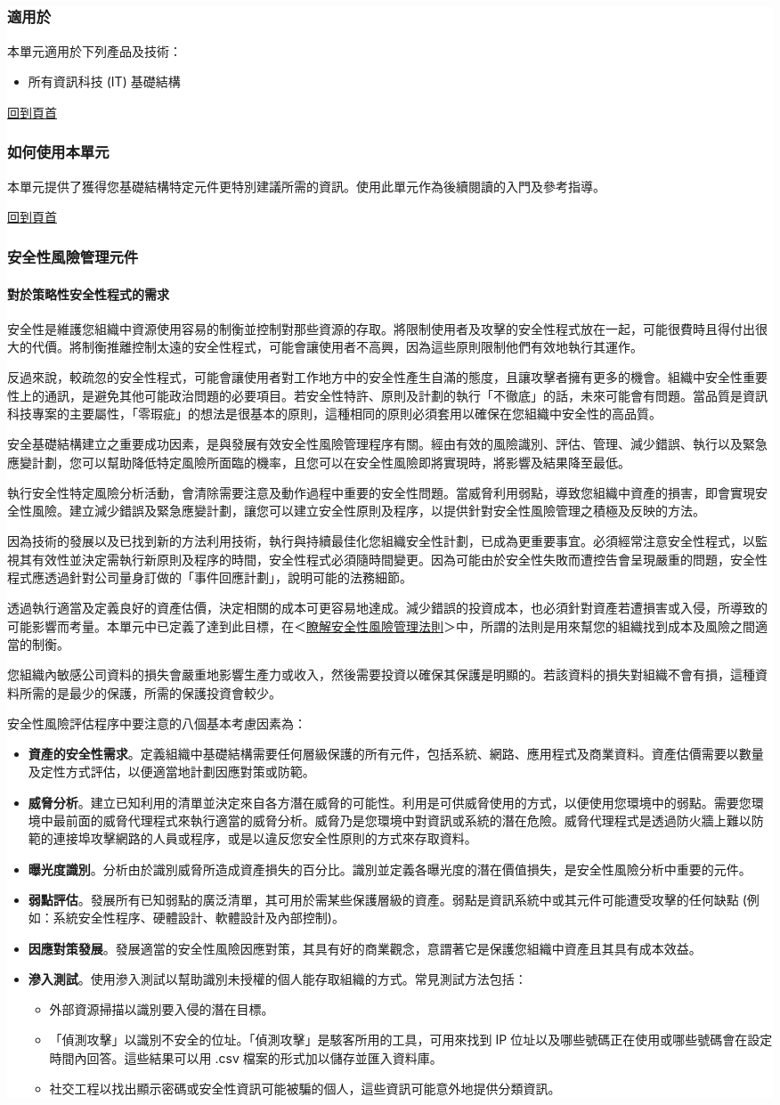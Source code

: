 ### 適用於

本單元適用於下列產品及技術：

-   所有資訊科技 (IT) 基礎結構

[](#mainsection)[回到頁首](#mainsection)

### 如何使用本單元

本單元提供了獲得您基礎結構特定元件更特別建議所需的資訊。使用此單元作為後續閱讀的入門及參考指導。

[](#mainsection)[回到頁首](#mainsection)

### 安全性風險管理元件

#### 對於策略性安全性程式的需求

安全性是維護您組織中資源使用容易的制衡並控制對那些資源的存取。將限制使用者及攻擊的安全性程式放在一起，可能很費時且得付出很大的代價。將制衡推離控制太遠的安全性程式，可能會讓使用者不高興，因為這些原則限制他們有效地執行其運作。

反過來說，較疏忽的安全性程式，可能會讓使用者對工作地方中的安全性產生自滿的態度，且讓攻擊者擁有更多的機會。組織中安全性重要性上的通訊，是避免其他可能政治問題的必要項目。若安全性特許、原則及計劃的執行「不徹底」的話，未來可能會有問題。當品質是資訊科技專案的主要屬性，「零瑕疵」的想法是很基本的原則，這種相同的原則必須套用以確保在您組織中安全性的高品質。

安全基礎結構建立之重要成功因素，是與發展有效安全性風險管理程序有關。經由有效的風險識別、評估、管理、減少錯誤、執行以及緊急應變計劃，您可以幫助降低特定風險所面臨的機率，且您可以在安全性風險即將實現時，將影響及結果降至最低。

執行安全性特定風險分析活動，會清除需要注意及動作過程中重要的安全性問題。當威脅利用弱點，導致您組織中資產的損害，即會實現安全性風險。建立減少錯誤及緊急應變計劃，讓您可以建立安全性原則及程序，以提供針對安全性風險管理之積極及反映的方法。

因為技術的發展以及已找到新的方法利用技術，執行與持續最佳化您組織安全性計劃，已成為更重要事宜。必須經常注意安全性程式，以監視其有效性並決定需執行新原則及程序的時間，安全性程式必須隨時間變更。因為可能由於安全性失敗而遭控告會呈現嚴重的問題，安全性程式應透過針對公司量身訂做的「事件回應計劃」，說明可能的法務細節。

透過執行適當及定義良好的資產估價，決定相關的成本可更容易地達成。減少錯誤的投資成本，也必須針對資產若遭損害或入侵，所導致的可能影響而考量。本單元中已定義了達到此目標，在＜[瞭解安全性風險管理法則](http://www.microsoft.com/technet/security/guidance/secmod134.mspx)＞中，所謂的法則是用來幫您的組織找到成本及風險之間適當的制衡。

您組織內敏感公司資料的損失會嚴重地影響生產力或收入，然後需要投資以確保其保護是明顯的。若該資料的損失對組織不會有損，這種資料所需的是最少的保護，所需的保護投資會較少。

安全性風險評估程序中要注意的八個基本考慮因素為：

-   **資產的安全性需求**。定義組織中基礎結構需要任何層級保護的所有元件，包括系統、網路、應用程式及商業資料。資產估價需要以數量及定性方式評估，以便適當地計劃因應對策或防範。

-   **威脅分析**。建立已知利用的清單並決定來自各方潛在威脅的可能性。利用是可供威脅使用的方式，以便使用您環境中的弱點。需要您環境中最前面的威脅代理程式來執行適當的威脅分析。威脅乃是您環境中對資訊或系統的潛在危險。威脅代理程式是透過防火牆上難以防範的連接埠攻擊網路的人員或程序，或是以違反您安全性原則的方式來存取資料。

-   **曝光度識別**。分析由於識別威脅所造成資產損失的百分比。識別並定義各曝光度的潛在價值損失，是安全性風險分析中重要的元件。

-   **弱點評估**。發展所有已知弱點的廣泛清單，其可用於需某些保護層級的資產。弱點是資訊系統中或其元件可能遭受攻擊的任何缺點 (例如：系統安全性程序、硬體設計、軟體設計及內部控制)。

-   **因應對策發展**。發展適當的安全性風險因應對策，其具有好的商業觀念，意謂著它是保護您組織中資產且其具有成本效益。

-   **滲入測試**。使用滲入測試以幫助識別未授權的個人能存取組織的方式。常見測試方法包括：

    -   外部資源掃描以識別要入侵的潛在目標。

    -   「偵測攻擊」以識別不安全的位址。「偵測攻擊」是駭客所用的工具，可用來找到 IP 位址以及哪些號碼正在使用或哪些號碼會在設定時間內回答。這些結果可以用 .csv 檔案的形式加以儲存並匯入資料庫。

    -   社交工程以找出顯示密碼或安全性資訊可能被騙的個人，這些資訊可能意外地提供分類資訊。
